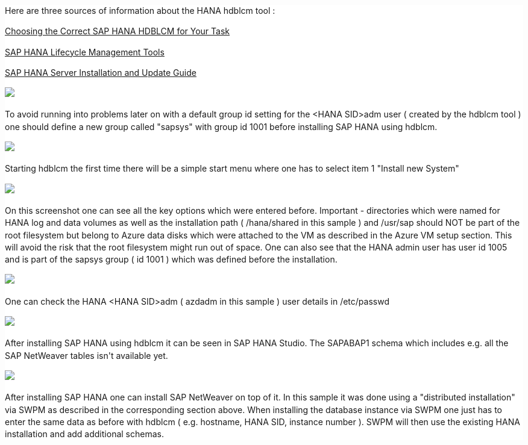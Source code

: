 Here are three sources of information about the HANA hdblcm tool :

[Choosing the Correct SAP HANA HDBLCM for Your Task](https://help.sap.com/saphelp_hanaplatform/helpdata/en/68/5cff570bb745d48c0ab6d50123ca60/content.htm)

[SAP HANA Lifecycle Management Tools](http://saphanatutorial.com/sap-hana-lifecycle-management-tools/)

[SAP HANA Server Installation and Update Guide](http://help.sap.com/hana/SAP_HANA_Server_Installation_Guide_en.pdf)

![](./media/virtual-machines-linux-sap-hana-get-started/image030.jpg)

To avoid running into problems later on with a default group id setting for the \<HANA SID\>adm user ( created
by the hdblcm tool ) one should define a new group called "sapsys" with group id 1001 before installing SAP HANA 
using hdblcm.

![](./media/virtual-machines-linux-sap-hana-get-started/image031.jpg)

Starting hdblcm the first time there will be a simple start menu where one has to select item 1
"Install new System"

![](./media/virtual-machines-linux-sap-hana-get-started/image032.jpg)

On this screenshot one can see all the key options which were entered before. Important - directories 
which were named for HANA log and data volumes as well as the installation path ( /hana/shared in this
sample ) and /usr/sap should NOT be part of the root filesystem but belong to Azure data disks which
were attached to the VM as described in the Azure VM setup section. This will avoid the risk that the
root filesystem might run out of space.
One can also see that the HANA admin user has user id 1005 and is part of the sapsys group ( id 1001 ) 
which was defined before the installation.

![](./media/virtual-machines-linux-sap-hana-get-started/image033.jpg)

One can check the HANA \<HANA SID\>adm ( azdadm in this sample ) user details in /etc/passwd

![](./media/virtual-machines-linux-sap-hana-get-started/image034.jpg)

After installing SAP HANA using hdblcm it can be seen in SAP HANA Studio. The SAPABAP1 schema which
includes e.g. all the SAP NetWeaver tables isn't available yet.

![](./media/virtual-machines-linux-sap-hana-get-started/image035b.jpg)

After installing SAP HANA one can install SAP NetWeaver on top of it. In this sample it was done
using a "distributed installation" via SWPM as described in the corresponding section above.
When installing the database instance via SWPM one just has to enter the same data as before
with hdblcm ( e.g. hostname, HANA SID, instance number ). SWPM will then use the existing HANA
installation and add additional schemas.

